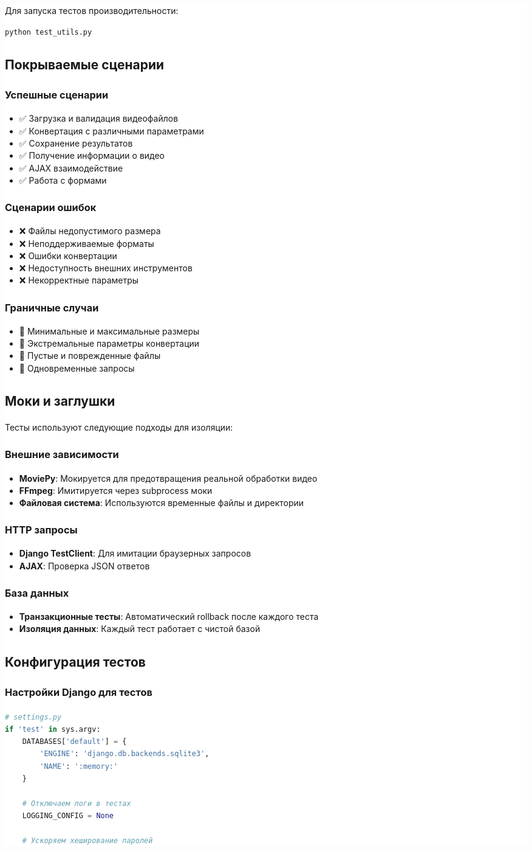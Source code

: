Для запуска тестов производительности:

```bash
python test_utils.py
```

## Покрываемые сценарии

### Успешные сценарии
- ✅ Загрузка и валидация видеофайлов
- ✅ Конвертация с различными параметрами
- ✅ Сохранение результатов
- ✅ Получение информации о видео
- ✅ AJAX взаимодействие
- ✅ Работа с формами

### Сценарии ошибок
- ❌ Файлы недопустимого размера
- ❌ Неподдерживаемые форматы
- ❌ Ошибки конвертации
- ❌ Недоступность внешних инструментов
- ❌ Некорректные параметры

### Граничные случаи
- 🔄 Минимальные и максимальные размеры
- 🔄 Экстремальные параметры конвертации
- 🔄 Пустые и поврежденные файлы
- 🔄 Одновременные запросы

## Моки и заглушки

Тесты используют следующие подходы для изоляции:

### Внешние зависимости
- **MoviePy**: Мокируется для предотвращения реальной обработки видео
- **FFmpeg**: Имитируется через subprocess моки
- **Файловая система**: Используются временные файлы и директории

### HTTP запросы
- **Django TestClient**: Для имитации браузерных запросов
- **AJAX**: Проверка JSON ответов

### База данных
- **Транзакционные тесты**: Автоматический rollback после каждого теста
- **Изоляция данных**: Каждый тест работает с чистой базой

## Конфигурация тестов

### Настройки Django для тестов
```python
# settings.py
if 'test' in sys.argv:
    DATABASES['default'] = {
        'ENGINE': 'django.db.backends.sqlite3',
        'NAME': ':memory:'
    }
    
    # Отключаем логи в тестах
    LOGGING_CONFIG = None
    
    # Ускоряем хеширование паролей
```